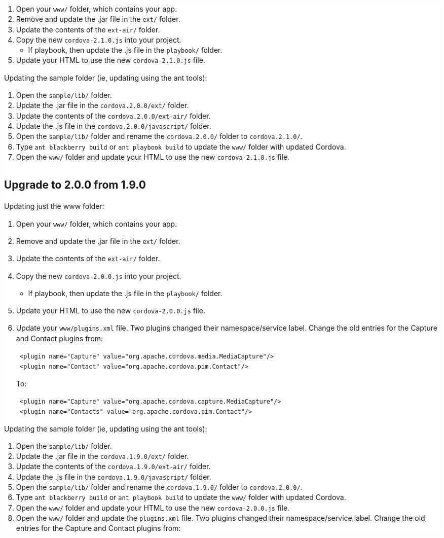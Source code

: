 1. Open your `www/` folder, which contains your app.
2. Remove and update the .jar file in the `ext/` folder.
3. Update the contents of the `ext-air/` folder.
4. Copy the new `cordova-2.1.0.js` into your project.
    - If playbook, then update the .js file in the `playbook/` folder.
5. Update your HTML to use the new `cordova-2.1.0.js` file.


Updating the sample folder (ie, updating using the ant tools):

1. Open the `sample/lib/` folder.
2. Update the .jar file in the `cordova.2.0.0/ext/` folder.
3. Update the contents of the `cordova.2.0.0/ext-air/` folder.
4. Update the .js file in the `cordova.2.0.0/javascript/` folder.
5. Open the `sample/lib/` folder and rename the `cordova.2.0.0/` folder to `cordova.2.1.0/`.
6. Type `ant blackberry build` or `ant playbook build` to update the `www/` folder with updated Cordova.
7. Open the `www/` folder and update your HTML to use the new `cordova-2.1.0.js` file.

## Upgrade to 2.0.0 from 1.9.0 ##

Updating just the www folder:

1. Open your `www/` folder, which contains your app.
2. Remove and update the .jar file in the `ext/` folder.
3. Update the contents of the `ext-air/` folder.
4. Copy the new `cordova-2.0.0.js` into your project.
    - If playbook, then update the .js file in the `playbook/` folder.
5. Update your HTML to use the new `cordova-2.0.0.js` file.
6. Update your `www/plugins.xml` file. Two plugins changed their
   namespace/service label. Change the old entries for the Capture and
   Contact plugins from:

        <plugin name="Capture" value="org.apache.cordova.media.MediaCapture"/>
        <plugin name="Contact" value="org.apache.cordova.pim.Contact"/>

   To:

        <plugin name="Capture" value="org.apache.cordova.capture.MediaCapture"/>
        <plugin name="Contacts" value="org.apache.cordova.pim.Contact"/>


Updating the sample folder (ie, updating using the ant tools):

1. Open the `sample/lib/` folder.
2. Update the .jar file in the `cordova.1.9.0/ext/` folder.
3. Update the contents of the `cordova.1.9.0/ext-air/` folder.
4. Update the .js file in the `cordova.1.9.0/javascript/` folder.
5. Open the `sample/lib/` folder and rename the `cordova.1.9.0/` folder to `cordova.2.0.0/`.
6. Type `ant blackberry build` or `ant playbook build` to update the `www/` folder with updated Cordova.
7. Open the `www/` folder and update your HTML to use the new `cordova-2.0.0.js` file.
8. Open the `www/` folder and update the `plugins.xml` file. Two plugins
   changed their namespace/service label. Change the old entries for the
   Capture and Contact plugins from:
